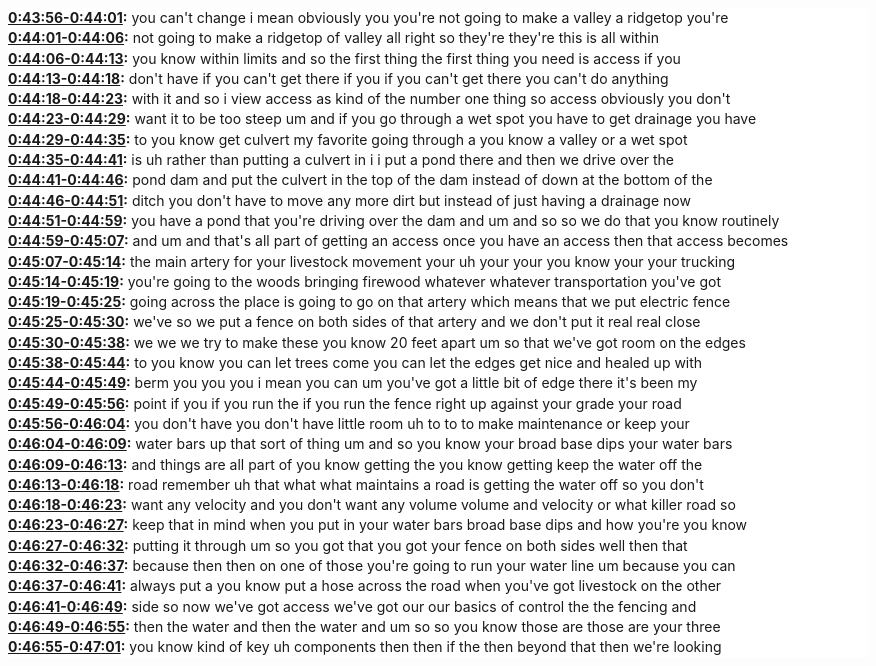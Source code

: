 **[0:43:56-0:44:01](https://regenerativeskills.com/abundantedge-joel-salatin/#t=0:43:56):**  you can't change i mean obviously you you're not going to make a valley a ridgetop you're  
**[0:44:01-0:44:06](https://regenerativeskills.com/abundantedge-joel-salatin/#t=0:44:01):**  not going to make a ridgetop of valley all right so they're they're this is all within  
**[0:44:06-0:44:13](https://regenerativeskills.com/abundantedge-joel-salatin/#t=0:44:06):**  you know within limits and so the first thing the first thing you need is access if you  
**[0:44:13-0:44:18](https://regenerativeskills.com/abundantedge-joel-salatin/#t=0:44:13):**  don't have if you can't get there if you if you can't get there you can't do anything  
**[0:44:18-0:44:23](https://regenerativeskills.com/abundantedge-joel-salatin/#t=0:44:18):**  with it and so i view access as kind of the number one thing so access obviously you don't  
**[0:44:23-0:44:29](https://regenerativeskills.com/abundantedge-joel-salatin/#t=0:44:23):**  want it to be too steep um and if you go through a wet spot you have to get drainage you have  
**[0:44:29-0:44:35](https://regenerativeskills.com/abundantedge-joel-salatin/#t=0:44:29):**  to you know get culvert my favorite going through a you know a valley or a wet spot  
**[0:44:35-0:44:41](https://regenerativeskills.com/abundantedge-joel-salatin/#t=0:44:35):**  is uh rather than putting a culvert in i i put a pond there and then we drive over the  
**[0:44:41-0:44:46](https://regenerativeskills.com/abundantedge-joel-salatin/#t=0:44:41):**  pond dam and put the culvert in the top of the dam instead of down at the bottom of the  
**[0:44:46-0:44:51](https://regenerativeskills.com/abundantedge-joel-salatin/#t=0:44:46):**  ditch you don't have to move any more dirt but instead of just having a drainage now  
**[0:44:51-0:44:59](https://regenerativeskills.com/abundantedge-joel-salatin/#t=0:44:51):**  you have a pond that you're driving over the dam and um and so so we do that you know routinely  
**[0:44:59-0:45:07](https://regenerativeskills.com/abundantedge-joel-salatin/#t=0:44:59):**  and um and that's all part of getting an access once you have an access then that access becomes  
**[0:45:07-0:45:14](https://regenerativeskills.com/abundantedge-joel-salatin/#t=0:45:07):**  the main artery for your livestock movement your uh your your you know your your trucking  
**[0:45:14-0:45:19](https://regenerativeskills.com/abundantedge-joel-salatin/#t=0:45:14):**  you're going to the woods bringing firewood whatever whatever transportation you've got  
**[0:45:19-0:45:25](https://regenerativeskills.com/abundantedge-joel-salatin/#t=0:45:19):**  going across the place is going to go on that artery which means that we put electric fence  
**[0:45:25-0:45:30](https://regenerativeskills.com/abundantedge-joel-salatin/#t=0:45:25):**  we've so we put a fence on both sides of that artery and we don't put it real real close  
**[0:45:30-0:45:38](https://regenerativeskills.com/abundantedge-joel-salatin/#t=0:45:30):**  we we we try to make these you know 20 feet apart um so that we've got room on the edges  
**[0:45:38-0:45:44](https://regenerativeskills.com/abundantedge-joel-salatin/#t=0:45:38):**  to you know you can let trees come you can let the edges get nice and healed up with  
**[0:45:44-0:45:49](https://regenerativeskills.com/abundantedge-joel-salatin/#t=0:45:44):**  berm you you you i mean you can um you've got a little bit of edge there it's been my  
**[0:45:49-0:45:56](https://regenerativeskills.com/abundantedge-joel-salatin/#t=0:45:49):**  point if you if you run the if you run the fence right up against your grade your road  
**[0:45:56-0:46:04](https://regenerativeskills.com/abundantedge-joel-salatin/#t=0:45:56):**  you don't have you don't have little room uh to to to make maintenance or keep your  
**[0:46:04-0:46:09](https://regenerativeskills.com/abundantedge-joel-salatin/#t=0:46:04):**  water bars up that sort of thing um and so you know your broad base dips your water bars  
**[0:46:09-0:46:13](https://regenerativeskills.com/abundantedge-joel-salatin/#t=0:46:09):**  and things are all part of you know getting the you know getting keep the water off the  
**[0:46:13-0:46:18](https://regenerativeskills.com/abundantedge-joel-salatin/#t=0:46:13):**  road remember uh that what what maintains a road is getting the water off so you don't  
**[0:46:18-0:46:23](https://regenerativeskills.com/abundantedge-joel-salatin/#t=0:46:18):**  want any velocity and you don't want any volume volume and velocity or what killer road so  
**[0:46:23-0:46:27](https://regenerativeskills.com/abundantedge-joel-salatin/#t=0:46:23):**  keep that in mind when you put in your water bars broad base dips and how you're you know  
**[0:46:27-0:46:32](https://regenerativeskills.com/abundantedge-joel-salatin/#t=0:46:27):**  putting it through um so you got that you got your fence on both sides well then that  
**[0:46:32-0:46:37](https://regenerativeskills.com/abundantedge-joel-salatin/#t=0:46:32):**  because then then on one of those you're going to run your water line um because you can  
**[0:46:37-0:46:41](https://regenerativeskills.com/abundantedge-joel-salatin/#t=0:46:37):**  always put a you know put a hose across the road when you've got livestock on the other  
**[0:46:41-0:46:49](https://regenerativeskills.com/abundantedge-joel-salatin/#t=0:46:41):**  side so now we've got access we've got our our basics of control the the fencing and  
**[0:46:49-0:46:55](https://regenerativeskills.com/abundantedge-joel-salatin/#t=0:46:49):**  then the water and then the water and um so so you know those are those are your three  
**[0:46:55-0:47:01](https://regenerativeskills.com/abundantedge-joel-salatin/#t=0:46:55):**  you know kind of key uh components then then if the then beyond that then we're looking  